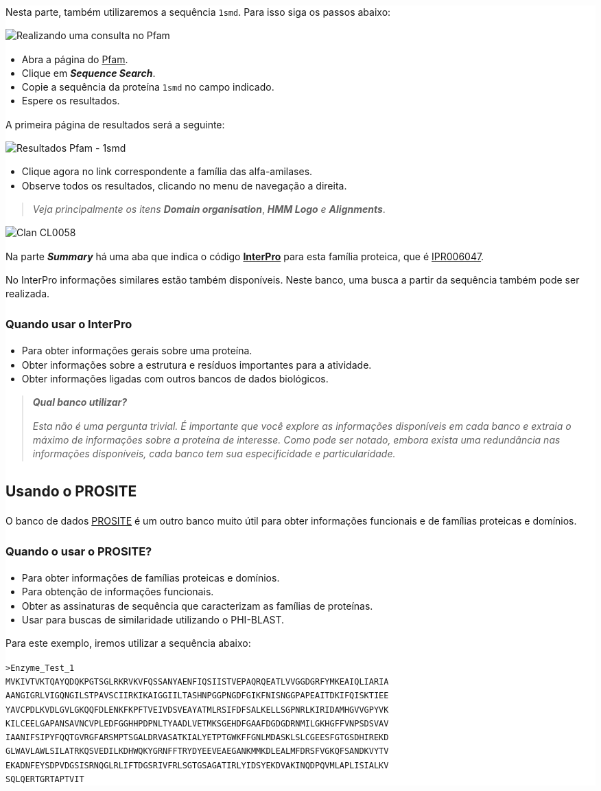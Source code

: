 Nesta parte, também utilizaremos a sequência ```1smd```. Para isso siga os passos abaixo:

![Realizando uma consulta no Pfam](https://drive.google.com/uc?id=1uNWnTKC6MRxhXbFGLDowUGM3wQMAr3O4)

- Abra a página do [Pfam](http://pfam.xfam.org).
- Clique em ***Sequence Search***.
- Copie a sequência da proteína ```1smd``` no campo indicado.
- Espere os resultados.

A primeira página de resultados será a seguinte:

![Resultados Pfam - 1smd](https://drive.google.com/uc?id=1_s3MRUG96IkRq8DFUsXltJPqZrEwTTPt)

- Clique agora no link correspondente a família das alfa-amilases.
- Observe todos os resultados, clicando no menu de navegação a direita.

> *Veja principalmente os itens* ***Domain organisation***, ***HMM Logo*** *e* ***Alignments***.

![Clan CL0058](https://drive.google.com/uc?id=17LI_2R-73k5PoEIDroub96LVV5guKXCp)

Na parte ***Summary*** há uma aba que indica o código [**InterPro**](http://www.ebi.ac.uk/interpro/) para esta família proteica, que é [IPR006047](http://www.ebi.ac.uk/interpro/entry/IPR006047).

No InterPro informações similares estão também disponíveis. Neste banco, uma busca a partir da sequência também pode ser realizada.

### Quando usar o InterPro

- Para obter informações gerais sobre uma proteína.
- Obter informações sobre a estrutura e resíduos importantes para a atividade.
- Obter informações ligadas com outros bancos de dados biológicos.

> ***Qual banco utilizar?***
> 
> *Esta não é uma pergunta trivial. É importante que você explore as informações disponíveis em cada banco e extraia o máximo de informações sobre a proteína de interesse. Como pode ser notado, embora exista uma redundância nas informações disponíveis, cada banco tem sua especificidade e particularidade.*

## Usando o PROSITE

O banco de dados [PROSITE](http://prosite.expasy.org) é um outro banco muito útil para obter informações funcionais e de famílias proteicas e domínios. 

### Quando o usar o PROSITE?

- Para obter informações de famílias proteicas e domínios.
- Para obtenção de informações funcionais.
- Obter as assinaturas de sequência que caracterizam as famílias de proteínas.
- Usar para buscas de similaridade utilizando o PHI-BLAST.

Para este exemplo, iremos utilizar a sequência abaixo:

```
>Enzyme_Test_1
MVKIVTVKTQAYQDQKPGTSGLRKRVKVFQSSANYAENFIQSIISTVEPAQRQEATLVVGGDGRFYMKEAIQLIARIA
AANGIGRLVIGQNGILSTPAVSCIIRKIKAIGGIILTASHNPGGPNGDFGIKFNISNGGPAPEAITDKIFQISKTIEE
YAVCPDLKVDLGVLGKQQFDLENKFKPFTVEIVDSVEAYATMLRSIFDFSALKELLSGPNRLKIRIDAMHGVVGPYVK
KILCEELGAPANSAVNCVPLEDFGGHHPDPNLTYAADLVETMKSGEHDFGAAFDGDGDRNMILGKHGFFVNPSDSVAV
IAANIFSIPYFQQTGVRGFARSMPTSGALDRVASATKIALYETPTGWKFFGNLMDASKLSLCGEESFGTGSDHIREKD
GLWAVLAWLSILATRKQSVEDILKDHWQKYGRNFFTRYDYEEVEAEGANKMMKDLEALMFDRSFVGKQFSANDKVYTV
EKADNFEYSDPVDGSISRNQGLRLIFTDGSRIVFRLSGTGSAGATIRLYIDSYEKDVAKINQDPQVMLAPLISIALKV
SQLQERTGRTAPTVIT
```
